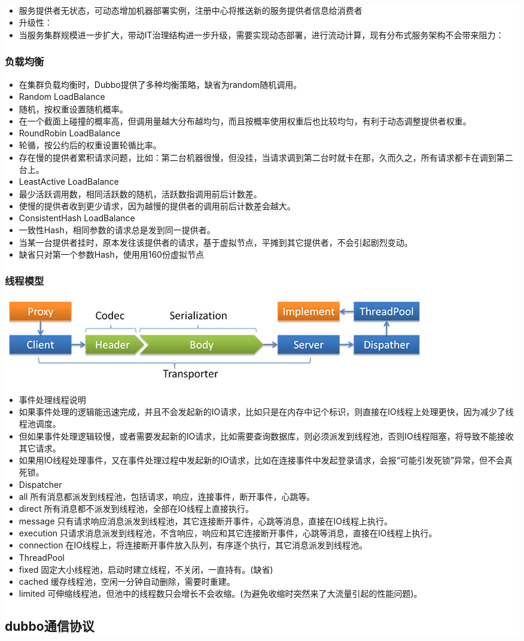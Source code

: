 - 服务提供者无状态，可动态增加机器部署实例，注册中心将推送新的服务提供者信息给消费者
- 升级性：
- 当服务集群规模进一步扩大，带动IT治理结构进一步升级，需要实现动态部署，进行流动计算，现有分布式服务架构不会带来阻力：


### 负载均衡

- 在集群负载均衡时，Dubbo提供了多种均衡策略，缺省为random随机调用。
- Random LoadBalance
- 随机，按权重设置随机概率。
- 在一个截面上碰撞的概率高，但调用量越大分布越均匀，而且按概率使用权重后也比较均匀，有利于动态调整提供者权重。
- RoundRobin LoadBalance
- 轮循，按公约后的权重设置轮循比率。
- 存在慢的提供者累积请求问题，比如：第二台机器很慢，但没挂，当请求调到第二台时就卡在那，久而久之，所有请求都卡在调到第二台上。
- LeastActive LoadBalance
- 最少活跃调用数，相同活跃数的随机，活跃数指调用前后计数差。
- 使慢的提供者收到更少请求，因为越慢的提供者的调用前后计数差会越大。
- ConsistentHash LoadBalance
- 一致性Hash，相同参数的请求总是发到同一提供者。
- 当某一台提供者挂时，原本发往该提供者的请求，基于虚拟节点，平摊到其它提供者，不会引起剧烈变动。
- 缺省只对第一个参数Hash，使用用160份虚拟节点


### 线程模型

<img src="./分布式总结/dubbo线程模型.jpg"/>

- 事件处理线程说明
- 如果事件处理的逻辑能迅速完成，并且不会发起新的IO请求，比如只是在内存中记个标识，则直接在IO线程上处理更快，因为减少了线程池调度。
- 但如果事件处理逻辑较慢，或者需要发起新的IO请求，比如需要查询数据库，则必须派发到线程池，否则IO线程阻塞，将导致不能接收其它请求。
- 如果用IO线程处理事件，又在事件处理过程中发起新的IO请求，比如在连接事件中发起登录请求，会报“可能引发死锁”异常，但不会真死锁。
- Dispatcher
- all 所有消息都派发到线程池，包括请求，响应，连接事件，断开事件，心跳等。
- direct 所有消息都不派发到线程池，全部在IO线程上直接执行。
- message 只有请求响应消息派发到线程池，其它连接断开事件，心跳等消息，直接在IO线程上执行。
- execution 只请求消息派发到线程池，不含响应，响应和其它连接断开事件，心跳等消息，直接在IO线程上执行。
- connection 在IO线程上，将连接断开事件放入队列，有序逐个执行，其它消息派发到线程池。
- ThreadPool
- fixed 固定大小线程池，启动时建立线程，不关闭，一直持有。(缺省)
- cached 缓存线程池，空闲一分钟自动删除，需要时重建。
- limited 可伸缩线程池，但池中的线程数只会增长不会收缩。(为避免收缩时突然来了大流量引起的性能问题)。



## dubbo通信协议
